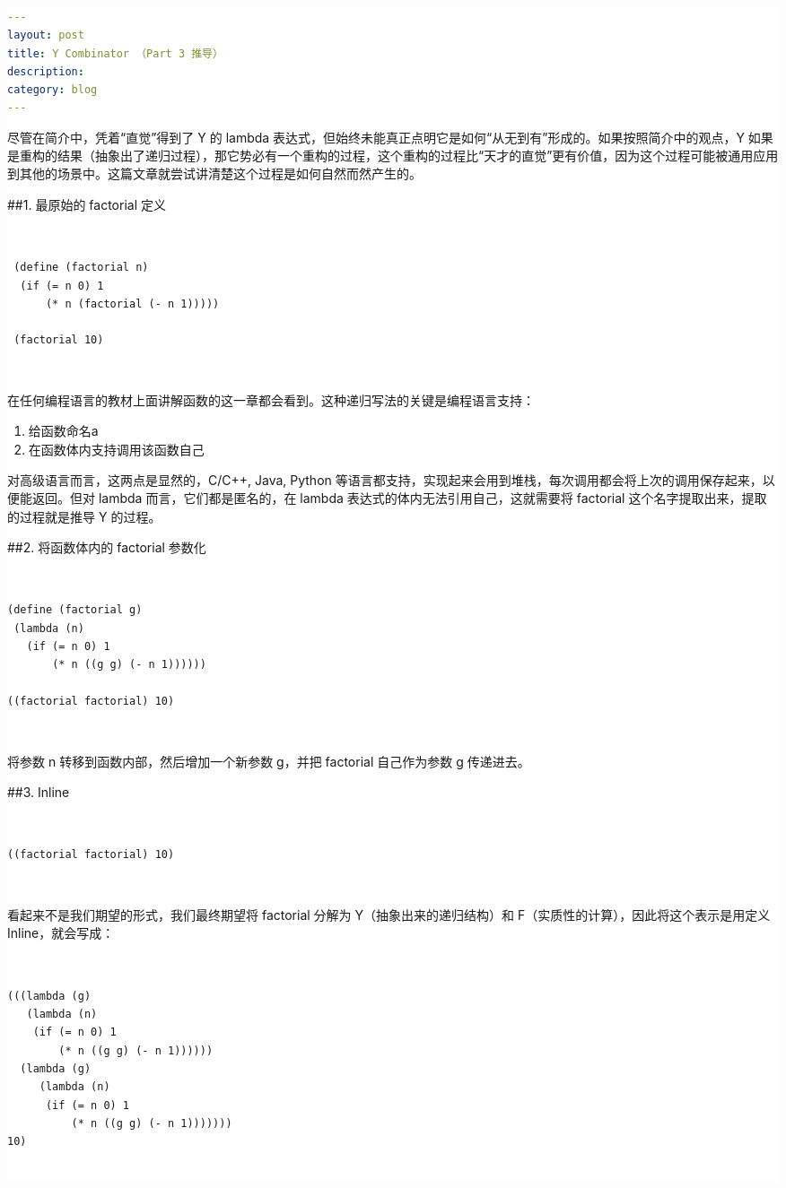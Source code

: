 ```yaml
---
layout: post
title: Y Combinator （Part 3 推导）
description:
category: blog
---
```



尽管在简介中，凭着“直觉”得到了 Y 的 lambda 表达式，但始终未能真正点明它是如何“从无到有”形成的。如果按照简介中的观点，Y 如果是重构的结果（抽象出了递归过程），那它势必有一个重构的过程，这个重构的过程比“天才的直觉”更有价值，因为这个过程可能被通用应用到其他的场景中。这篇文章就尝试讲清楚这个过程是如何自然而然产生的。

##1. 最原始的 factorial 定义

<?prettify lang=scm?> <pre class="prettyprint">
     (define (factorial n)
      (if (= n 0) 1
          (* n (factorial (- n 1)))))
     
     (factorial 10)
</pre>

在任何编程语言的教材上面讲解函数的这一章都会看到。这种递归写法的关键是编程语言支持：

 1. 给函数命名a
 2. 在函数体内支持调用该函数自己

对高级语言而言，这两点是显然的，C/C++, Java, Python 等语言都支持，实现起来会用到堆栈，每次调用都会将上次的调用保存起来，以便能返回。但对 lambda 而言，它们都是匿名的，在 lambda 表达式的体内无法引用自己，这就需要将 factorial 这个名字提取出来，提取的过程就是推导 Y 的过程。

##2. 将函数体内的 factorial 参数化

<?prettify lang=scm?> <pre class="prettyprint">
    (define (factorial g)
     (lambda (n)
       (if (= n 0) 1
           (* n ((g g) (- n 1))))))
    
    ((factorial factorial) 10)
</pre>

将参数 n 转移到函数内部，然后增加一个新参数 g，并把 factorial 自己作为参数 g 传递进去。

##3. Inline

<?prettify lang=scm?> <pre class="prettyprint">
    ((factorial factorial) 10) 
</pre>
  
看起来不是我们期望的形式，我们最终期望将 factorial 分解为 Y（抽象出来的递归结构）和 F（实质性的计算），因此将这个表示是用定义 Inline，就会写成：

<?prettify lang=scm?> <pre class="prettyprint">
    (((lambda (g)
       (lambda (n)
        (if (= n 0) 1
            (* n ((g g) (- n 1))))))
      (lambda (g)
         (lambda (n)
          (if (= n 0) 1
              (* n ((g g) (- n 1)))))))
    10)
</pre>
